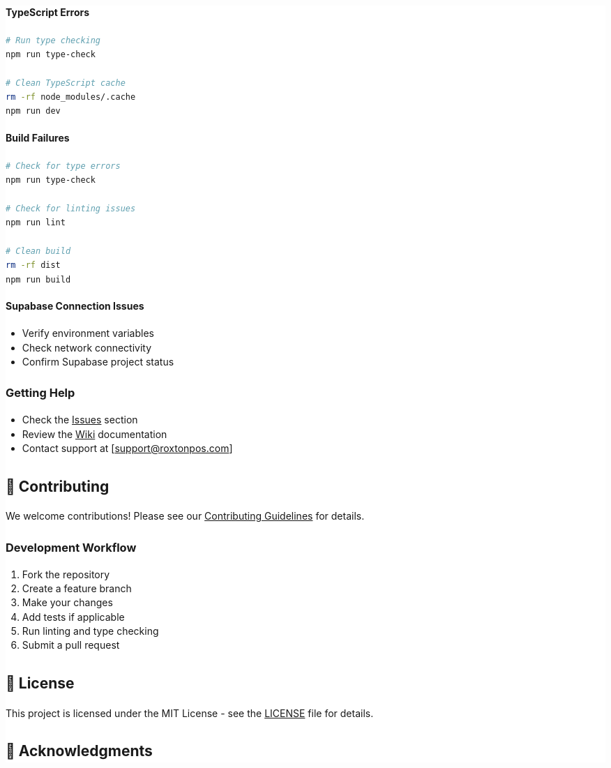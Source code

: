 #### TypeScript Errors
```bash
# Run type checking
npm run type-check

# Clean TypeScript cache
rm -rf node_modules/.cache
npm run dev
```

#### Build Failures
```bash
# Check for type errors
npm run type-check

# Check for linting issues
npm run lint

# Clean build
rm -rf dist
npm run build
```

#### Supabase Connection Issues
- Verify environment variables
- Check network connectivity
- Confirm Supabase project status

### Getting Help
- Check the [Issues](https://github.com/your-username/roxton-pos-pro/issues) section
- Review the [Wiki](https://github.com/your-username/roxton-pos-pro/wiki) documentation
- Contact support at [support@roxtonpos.com]

## 🤝 Contributing

We welcome contributions! Please see our [Contributing Guidelines](CONTRIBUTING.md) for details.

### Development Workflow
1. Fork the repository
2. Create a feature branch
3. Make your changes
4. Add tests if applicable
5. Run linting and type checking
6. Submit a pull request

## 📄 License

This project is licensed under the MIT License - see the [LICENSE](LICENSE) file for details.

## 🙏 Acknowledgments
